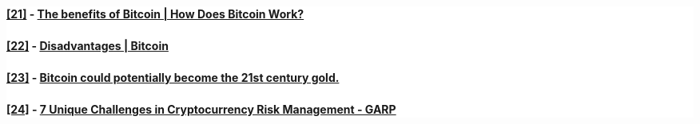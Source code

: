 #### [[21]](#the-potential-of-bitcoin) - [The benefits of Bitcoin | How Does Bitcoin Work?](https://www.bitcoin.com/get-started/the-benefits-of-bitcoin)

#### [[22]](#the-potential-of-bitcoin) - [Disadvantages | Bitcoin](https://cs.stanford.edu/people/eroberts/cs181/projects/2010-11/DigitalCurrencies/disadvantages/index.htm)

#### [[23]](#the-potential-of-bitcoin) - [Bitcoin could potentially become the 21st century gold.](https://www.db.com/what-next/digital-disruption/dossier-payments/i-could-potentially-see-bitcoin-to-become-the-21st-century-gold)

#### [[24]](#the-potential-of-bitcoin) - [7 Unique Challenges in Cryptocurrency Risk Management - GARP](https://www.garp.org/risk-intelligence/technology/7-unique-challenges-in-cryptocurrency-risk-management)